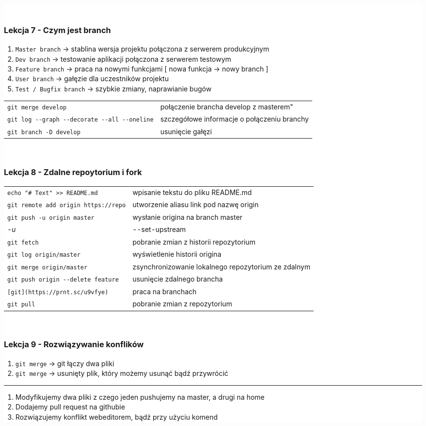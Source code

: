 <br>

### Lekcja 7 - Czym jest branch

1. `Master branch` -> stablina wersja projektu połączona z serwerem produkcyjnym
2. `Dev branch` -> testowanie aplikacji połączona z serwerem testowym
3. `Feature branch` -> praca na nowymi funkcjami [ nowa funkcja -> nowy branch ]
4. `User branch` -> gałęzie dla uczestników projektu
5. `Test / Bugfix branch` -> szybkie zmiany, naprawianie bugów

|                                              |                                             |
| -------------------------------------------- | ------------------------------------------- |
| `git merge develop`                          | połączenie brancha develop z masterem"      |
| `git log --graph --decorate --all --oneline` | szczegółowe informacje o połączeniu branchy |
| `git branch -D develop`                      | usunięcie gałęzi                            |

<br>

### Lekcja 8 - Zdalne repoytorium i fork

|                                      |                                                     |
| ------------------------------------ | --------------------------------------------------- |
| `echo "# Text" >> README.md`         | wpisanie tekstu do pliku README.md                  |
| `git remote add origin https://repo` | utworzenie aliasu link pod nazwę origin             |
| `git push -u origin master`          | wysłanie origina na branch master                   |
| _-u_                                 | --set-upstream                                      |
| `git fetch`                          | pobranie zmian z historii repozytorium              |
| `git log origin/master`              | wyświetlenie historii origina                       |
| `git merge origin/master`            | zsynchronizowanie lokalnego repozytorium ze zdalnym |
| `git push origin --delete feature`   | usunięcie zdalnego brancha                          |
| `[git](https://prnt.sc/u9vfye)`      | praca na branchach                                  |
| `git pull`                           | pobranie zmian z repozytorium                       |

<br>

### Lekcja 9 - Rozwiązywanie konflików

1. `git merge` -> git łączy dwa pliki
2. `git merge` -> usunięty plik, który możemy usunąć bądź przywrócić

---

1. Modyfikujemy dwa pliki z czego jeden pushujemy na master, a drugi na home
2. Dodajemy pull request na githubie
3. Rozwiązujemy konflikt webeditorem, bądź przy użyciu komend
